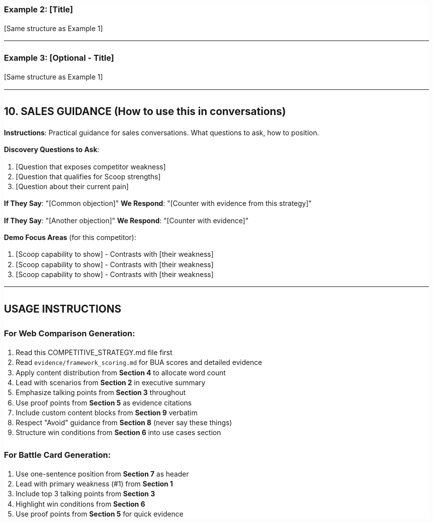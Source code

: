 ### Example 2: [Title]

[Same structure as Example 1]

---

### Example 3: [Optional - Title]

[Same structure as Example 1]

---

## 10. SALES GUIDANCE (How to use this in conversations)

**Instructions**: Practical guidance for sales conversations. What questions to ask, how to position.

**Discovery Questions to Ask**:
1. [Question that exposes competitor weakness]
2. [Question that qualifies for Scoop strengths]
3. [Question about their current pain]

**If They Say**: "[Common objection]"
**We Respond**: "[Counter with evidence from this strategy]"

**If They Say**: "[Another objection]"
**We Respond**: "[Counter with evidence]"

**Demo Focus Areas** (for this competitor):
1. [Scoop capability to show] - Contrasts with [their weakness]
2. [Scoop capability to show] - Contrasts with [their weakness]
3. [Scoop capability to show] - Contrasts with [their weakness]

---

## USAGE INSTRUCTIONS

### For Web Comparison Generation:
1. Read this COMPETITIVE_STRATEGY.md file first
2. Read `evidence/framework_scoring.md` for BUA scores and detailed evidence
3. Apply content distribution from **Section 4** to allocate word count
4. Lead with scenarios from **Section 2** in executive summary
5. Emphasize talking points from **Section 3** throughout
6. Use proof points from **Section 5** as evidence citations
7. Include custom content blocks from **Section 9** verbatim
8. Respect "Avoid" guidance from **Section 8** (never say these things)
9. Structure win conditions from **Section 6** into use cases section

### For Battle Card Generation:
1. Use one-sentence position from **Section 7** as header
2. Lead with primary weakness (#1) from **Section 1**
3. Include top 3 talking points from **Section 3**
4. Highlight win conditions from **Section 6**
5. Use proof points from **Section 5** for quick evidence
